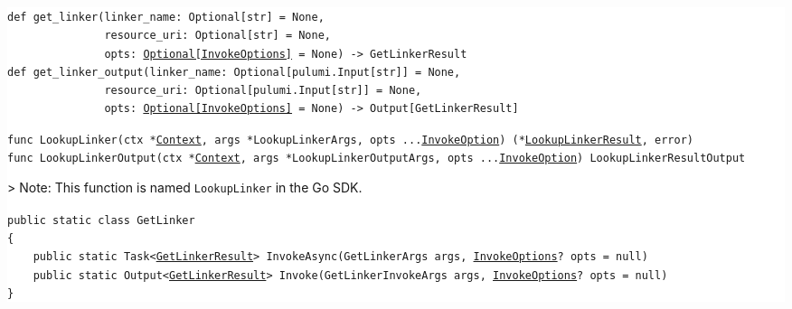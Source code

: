 
<div>
<pulumi-choosable type="language" values="python">
<div class="highlight"><pre class="chroma"><code class="language-python" data-lang="python"
><span class="k">def </span>get_linker<span class="p">(</span><span class="nx">linker_name</span><span class="p">:</span> <span class="nx">Optional[str]</span> = None<span class="p">,</span>
               <span class="nx">resource_uri</span><span class="p">:</span> <span class="nx">Optional[str]</span> = None<span class="p">,</span>
               <span class="nx">opts</span><span class="p">:</span> <span class="nx"><a href="/docs/reference/pkg/python/pulumi/#pulumi.InvokeOptions">Optional[InvokeOptions]</a></span> = None<span class="p">) -&gt;</span> <span>GetLinkerResult</span
><span class="k">
def </span>get_linker_output<span class="p">(</span><span class="nx">linker_name</span><span class="p">:</span> <span class="nx">Optional[pulumi.Input[str]]</span> = None<span class="p">,</span>
               <span class="nx">resource_uri</span><span class="p">:</span> <span class="nx">Optional[pulumi.Input[str]]</span> = None<span class="p">,</span>
               <span class="nx">opts</span><span class="p">:</span> <span class="nx"><a href="/docs/reference/pkg/python/pulumi/#pulumi.InvokeOptions">Optional[InvokeOptions]</a></span> = None<span class="p">) -&gt;</span> <span>Output[GetLinkerResult]</span
></code></pre></div>
</pulumi-choosable>
</div>


<div>
<pulumi-choosable type="language" values="go">
<div class="highlight"><pre class="chroma"><code class="language-go" data-lang="go"
><span class="k">func </span>LookupLinker<span class="p">(</span><span class="nx">ctx</span><span class="p"> *</span><span class="nx"><a href="https://pkg.go.dev/github.com/pulumi/pulumi/sdk/v3/go/pulumi?tab=doc#Context">Context</a></span><span class="p">,</span> <span class="nx">args</span><span class="p"> *</span><span class="nx">LookupLinkerArgs</span><span class="p">,</span> <span class="nx">opts</span><span class="p"> ...</span><span class="nx"><a href="https://pkg.go.dev/github.com/pulumi/pulumi/sdk/v3/go/pulumi?tab=doc#InvokeOption">InvokeOption</a></span><span class="p">) (*<span class="nx"><a href="#result">LookupLinkerResult</a></span>, error)</span
><span class="k">
func </span>LookupLinkerOutput<span class="p">(</span><span class="nx">ctx</span><span class="p"> *</span><span class="nx"><a href="https://pkg.go.dev/github.com/pulumi/pulumi/sdk/v3/go/pulumi?tab=doc#Context">Context</a></span><span class="p">,</span> <span class="nx">args</span><span class="p"> *</span><span class="nx">LookupLinkerOutputArgs</span><span class="p">,</span> <span class="nx">opts</span><span class="p"> ...</span><span class="nx"><a href="https://pkg.go.dev/github.com/pulumi/pulumi/sdk/v3/go/pulumi?tab=doc#InvokeOption">InvokeOption</a></span><span class="p">) LookupLinkerResultOutput</span
></code></pre></div>

&gt; Note: This function is named `LookupLinker` in the Go SDK.

</pulumi-choosable>
</div>


<div>
<pulumi-choosable type="language" values="csharp">
<div class="highlight"><pre class="chroma"><code class="language-csharp" data-lang="csharp"><span class="k">public static class </span><span class="nx">GetLinker </span><span class="p">
{</span><span class="k">
    public static </span>Task&lt;<span class="nx"><a href="#result">GetLinkerResult</a></span>> <span class="p">InvokeAsync(</span><span class="nx">GetLinkerArgs</span><span class="p"> </span><span class="nx">args<span class="p">,</span> <span class="nx"><a href="/docs/reference/pkg/dotnet/Pulumi/Pulumi.InvokeOptions.html">InvokeOptions</a></span><span class="p">? </span><span class="nx">opts = null<span class="p">)</span><span class="k">
    public static </span>Output&lt;<span class="nx"><a href="#result">GetLinkerResult</a></span>> <span class="p">Invoke(</span><span class="nx">GetLinkerInvokeArgs</span><span class="p"> </span><span class="nx">args<span class="p">,</span> <span class="nx"><a href="/docs/reference/pkg/dotnet/Pulumi/Pulumi.InvokeOptions.html">InvokeOptions</a></span><span class="p">? </span><span class="nx">opts = null<span class="p">)</span><span class="p">
}</span></code></pre></div>
</pulumi-choosable>